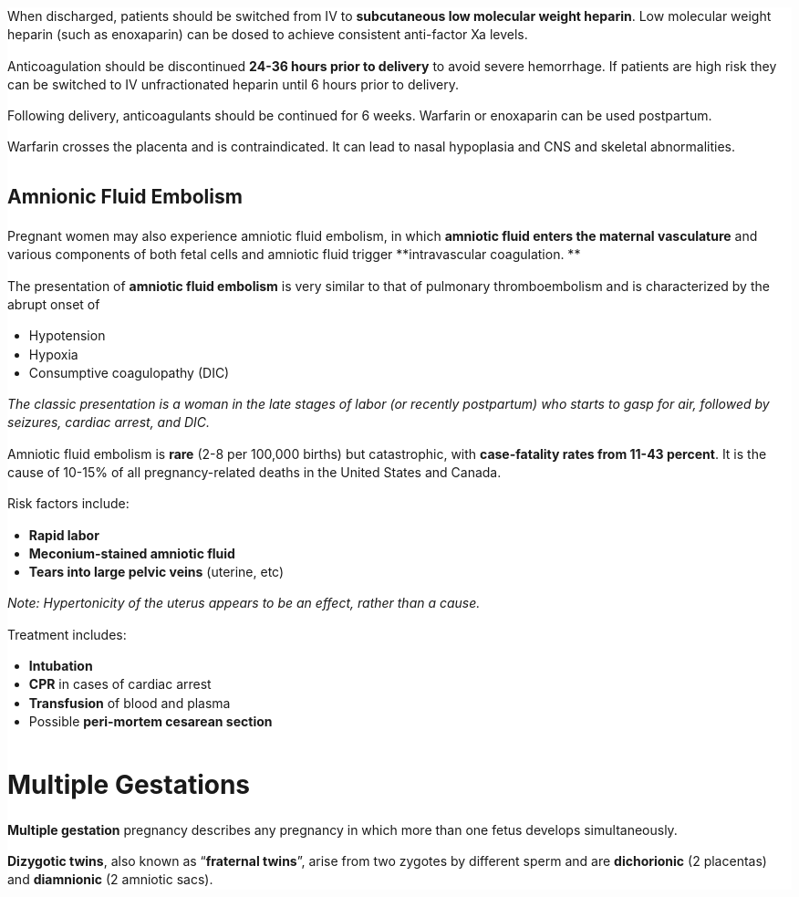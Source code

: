 When discharged, patients should be switched from IV to **subcutaneous low molecular weight heparin**. Low molecular weight heparin (such as enoxaparin) can be dosed to achieve consistent anti-factor Xa levels.

Anticoagulation should be discontinued **24-36 hours prior to delivery** to avoid severe hemorrhage. If patients are high risk they can be switched to IV unfractionated heparin until 6 hours prior to delivery.

Following delivery, anticoagulants should be continued for 6 weeks. Warfarin or enoxaparin can be used postpartum.

Warfarin crosses the placenta and is contraindicated. It can lead to nasal hypoplasia and CNS and skeletal abnormalities.

## Amnionic Fluid Embolism

Pregnant women may also experience amniotic fluid embolism, in which **amniotic fluid enters the maternal vasculature** and various components of both fetal cells and amniotic fluid trigger \*\*intravascular coagulation. \*\*

The presentation of **amniotic fluid embolism** is very similar to that of pulmonary thromboembolism and is characterized by the abrupt onset of

- Hypotension
- Hypoxia
- Consumptive coagulopathy (DIC)

_The classic presentation is a woman in the late stages of labor (or recently postpartum) who starts to gasp for air, followed by seizures, cardiac arrest, and DIC._

Amniotic fluid embolism is **rare** (2-8 per 100,000 births) but catastrophic, with **case-fatality rates from 11-43 percent**. It is the cause of 10-15% of all pregnancy-related deaths in the United States and Canada.

Risk factors include:

- **Rapid labor**
- **Meconium-stained amniotic fluid**
- **Tears into large pelvic veins** (uterine, etc)

_Note: Hypertonicity of the uterus appears to be an effect, rather than a cause._

Treatment includes:

- **Intubation**
- **CPR** in cases of cardiac arrest
- **Transfusion** of blood and plasma
- Possible **peri-mortem cesarean section**

# Multiple Gestations

**Multiple gestation** pregnancy describes any pregnancy in which more than one fetus develops simultaneously.

**Dizygotic twins**, also known as “**fraternal twins**”, arise from two zygotes by different sperm and are **dichorionic** (2 placentas) and **diamnionic** (2 amniotic sacs).
